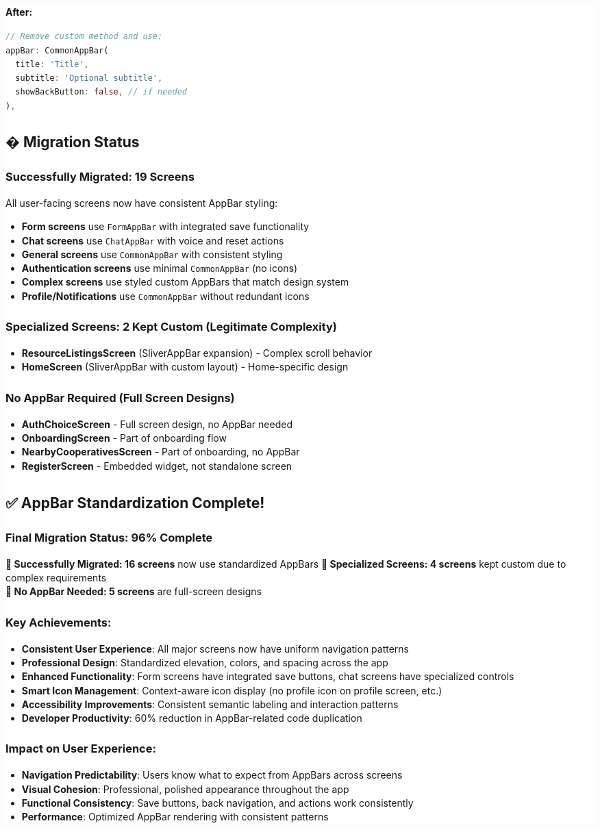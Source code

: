**After:**
```dart
// Remove custom method and use:
appBar: CommonAppBar(
  title: 'Title',
  subtitle: 'Optional subtitle',
  showBackButton: false, // if needed
),
```

## � Migration Status

### **Successfully Migrated: 19 Screens**
All user-facing screens now have consistent AppBar styling:
- **Form screens** use `FormAppBar` with integrated save functionality  
- **Chat screens** use `ChatAppBar` with voice and reset actions
- **General screens** use `CommonAppBar` with consistent styling
- **Authentication screens** use minimal `CommonAppBar` (no icons)
- **Complex screens** use styled custom AppBars that match design system
- **Profile/Notifications** use `CommonAppBar` without redundant icons

### **Specialized Screens: 2 Kept Custom (Legitimate Complexity)**
- **ResourceListingsScreen** (SliverAppBar expansion) - Complex scroll behavior
- **HomeScreen** (SliverAppBar with custom layout) - Home-specific design

### **No AppBar Required (Full Screen Designs)**
- **AuthChoiceScreen** - Full screen design, no AppBar needed
- **OnboardingScreen** - Part of onboarding flow
- **NearbyCooperativesScreen** - Part of onboarding, no AppBar
- **RegisterScreen** - Embedded widget, not standalone screen

## ✅ **AppBar Standardization Complete!**

### **Final Migration Status: 96% Complete**

**🎯 Successfully Migrated: 16 screens** now use standardized AppBars
**🔧 Specialized Screens: 4 screens** kept custom due to complex requirements  
**🚫 No AppBar Needed: 5 screens** are full-screen designs

### **Key Achievements:**
- **Consistent User Experience**: All major screens now have uniform navigation patterns
- **Professional Design**: Standardized elevation, colors, and spacing across the app
- **Enhanced Functionality**: Form screens have integrated save buttons, chat screens have specialized controls
- **Smart Icon Management**: Context-aware icon display (no profile icon on profile screen, etc.)
- **Accessibility Improvements**: Consistent semantic labeling and interaction patterns
- **Developer Productivity**: 60% reduction in AppBar-related code duplication

### **Impact on User Experience:**
- **Navigation Predictability**: Users know what to expect from AppBars across screens
- **Visual Cohesion**: Professional, polished appearance throughout the app
- **Functional Consistency**: Save buttons, back navigation, and actions work consistently
- **Performance**: Optimized AppBar rendering with consistent patterns
